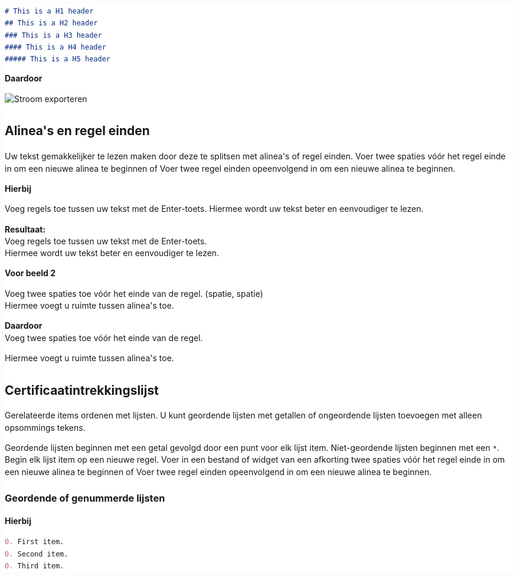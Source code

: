 ```Markdown
# This is a H1 header
## This is a H2 header
### This is a H3 header
#### This is a H4 header
##### This is a H5 header
```

**Daardoor**

![Stroom exporteren](./media/approvals-markdown-support/mrkdown-headers.png)

## <a name="paragraphs-and-line-breaks"></a>Alinea's en regel einden

Uw tekst gemakkelijker te lezen maken door deze te splitsen met alinea's of regel einden. Voer twee spaties vóór het regel einde in om een nieuwe alinea te beginnen of Voer twee regel einden opeenvolgend in om een nieuwe alinea te beginnen.   
   
**Hierbij**

Voeg regels toe tussen uw tekst met de Enter-toets.
Hiermee wordt uw tekst beter en eenvoudiger te lezen.

**Resultaat:**    
Voeg regels toe tussen uw tekst met de Enter-toets.      
Hiermee wordt uw tekst beter en eenvoudiger te lezen.


**Voor beeld 2**

Voeg twee spaties toe vóór het einde van de regel. (spatie, spatie)     
Hiermee voegt u ruimte tussen alinea's toe.

**Daardoor**  
Voeg twee spaties toe vóór het einde van de regel.   

Hiermee voegt u ruimte tussen alinea's toe.
  

## <a name="lists"></a>Certificaatintrekkingslijst

Gerelateerde items ordenen met lijsten. U kunt geordende lijsten met getallen of ongeordende lijsten toevoegen met alleen opsommings tekens.

Geordende lijsten beginnen met een getal gevolgd door een punt voor elk lijst item. Niet-geordende lijsten beginnen met een `*`. Begin elk lijst item op een nieuwe regel. Voer in een bestand of widget van een afkorting twee spaties vóór het regel einde in om een nieuwe alinea te beginnen of Voer twee regel einden opeenvolgend in om een nieuwe alinea te beginnen.   

### <a name="ordered-or-numbered-lists"></a>Geordende of genummerde lijsten

**Hierbij**

```Markdown
0. First item.
0. Second item.
0. Third item.
```
